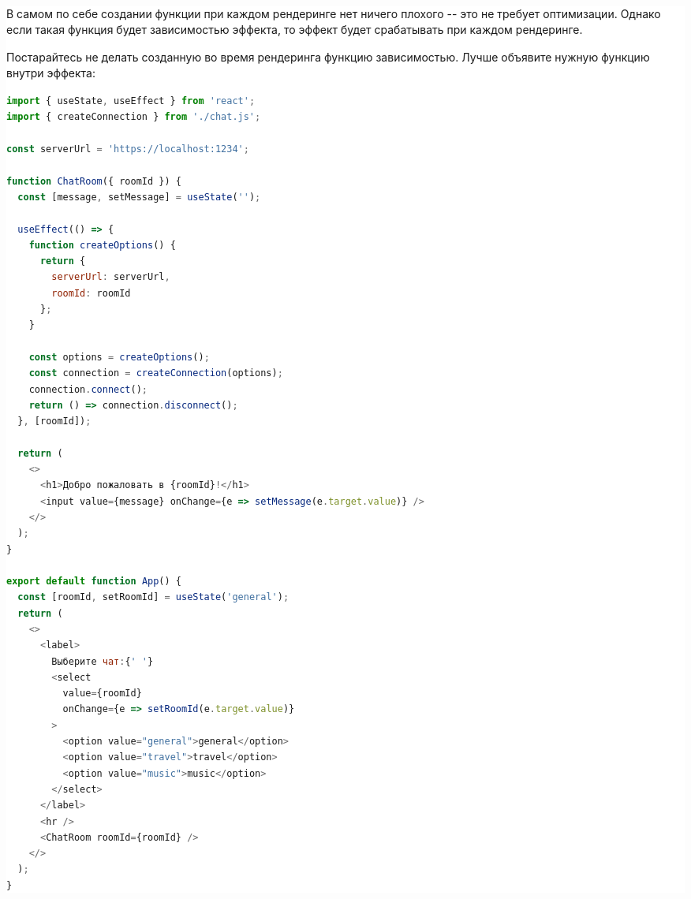 В самом по себе создании функции при каждом рендеринге нет ничего плохого -- это не требует оптимизации. Однако если такая функция будет зависимостью эффекта, то эффект будет срабатывать при каждом рендеринге.

Постарайтесь не делать созданную во время рендеринга функцию зависимостью. Лучше объявите нужную функцию внутри эффекта:

<Sandpack>

```js
import { useState, useEffect } from 'react';
import { createConnection } from './chat.js';

const serverUrl = 'https://localhost:1234';

function ChatRoom({ roomId }) {
  const [message, setMessage] = useState('');

  useEffect(() => {
    function createOptions() {
      return {
        serverUrl: serverUrl,
        roomId: roomId
      };
    }

    const options = createOptions();
    const connection = createConnection(options);
    connection.connect();
    return () => connection.disconnect();
  }, [roomId]);

  return (
    <>
      <h1>Добро пожаловать в {roomId}!</h1>
      <input value={message} onChange={e => setMessage(e.target.value)} />
    </>
  );
}

export default function App() {
  const [roomId, setRoomId] = useState('general');
  return (
    <>
      <label>
        Выберите чат:{' '}
        <select
          value={roomId}
          onChange={e => setRoomId(e.target.value)}
        >
          <option value="general">general</option>
          <option value="travel">travel</option>
          <option value="music">music</option>
        </select>
      </label>
      <hr />
      <ChatRoom roomId={roomId} />
    </>
  );
}
```
